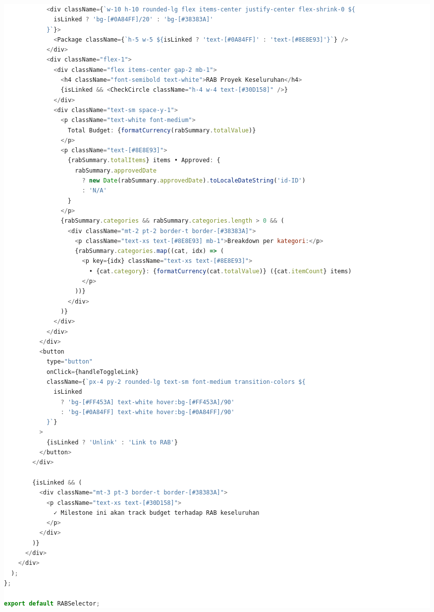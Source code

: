 ```javascript
            <div className={`w-10 h-10 rounded-lg flex items-center justify-center flex-shrink-0 ${
              isLinked ? 'bg-[#0A84FF]/20' : 'bg-[#38383A]'
            }`}>
              <Package className={`h-5 w-5 ${isLinked ? 'text-[#0A84FF]' : 'text-[#8E8E93]'}`} />
            </div>
            <div className="flex-1">
              <div className="flex items-center gap-2 mb-1">
                <h4 className="font-semibold text-white">RAB Proyek Keseluruhan</h4>
                {isLinked && <CheckCircle className="h-4 w-4 text-[#30D158]" />}
              </div>
              <div className="text-sm space-y-1">
                <p className="text-white font-medium">
                  Total Budget: {formatCurrency(rabSummary.totalValue)}
                </p>
                <p className="text-[#8E8E93]">
                  {rabSummary.totalItems} items • Approved: {
                    rabSummary.approvedDate 
                      ? new Date(rabSummary.approvedDate).toLocaleDateString('id-ID')
                      : 'N/A'
                  }
                </p>
                {rabSummary.categories && rabSummary.categories.length > 0 && (
                  <div className="mt-2 pt-2 border-t border-[#38383A]">
                    <p className="text-xs text-[#8E8E93] mb-1">Breakdown per kategori:</p>
                    {rabSummary.categories.map((cat, idx) => (
                      <p key={idx} className="text-xs text-[#8E8E93]">
                        • {cat.category}: {formatCurrency(cat.totalValue)} ({cat.itemCount} items)
                      </p>
                    ))}
                  </div>
                )}
              </div>
            </div>
          </div>
          <button
            type="button"
            onClick={handleToggleLink}
            className={`px-4 py-2 rounded-lg text-sm font-medium transition-colors ${
              isLinked
                ? 'bg-[#FF453A] text-white hover:bg-[#FF453A]/90'
                : 'bg-[#0A84FF] text-white hover:bg-[#0A84FF]/90'
            }`}
          >
            {isLinked ? 'Unlink' : 'Link to RAB'}
          </button>
        </div>
        
        {isLinked && (
          <div className="mt-3 pt-3 border-t border-[#38383A]">
            <p className="text-xs text-[#30D158]">
              ✓ Milestone ini akan track budget terhadap RAB keseluruhan
            </p>
          </div>
        )}
      </div>
    </div>
  );
};

export default RABSelector;
```
